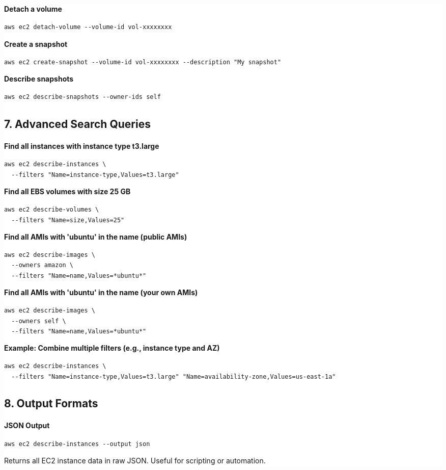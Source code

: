 **Detach a volume**
```
aws ec2 detach-volume --volume-id vol-xxxxxxxx
```

**Create a snapshot**
```
aws ec2 create-snapshot --volume-id vol-xxxxxxxx --description "My snapshot"
```

**Describe snapshots**
```
aws ec2 describe-snapshots --owner-ids self
```

## 7. Advanced Search Queries

**Find all instances with instance type t3.large**
```
aws ec2 describe-instances \
  --filters "Name=instance-type,Values=t3.large"
```

**Find all EBS volumes with size 25 GB**
```
aws ec2 describe-volumes \
  --filters "Name=size,Values=25"
```

**Find all AMIs with 'ubuntu' in the name (public AMIs)**
```
aws ec2 describe-images \
  --owners amazon \
  --filters "Name=name,Values=*ubuntu*"
```

**Find all AMIs with 'ubuntu' in the name (your own AMIs)**
```
aws ec2 describe-images \
  --owners self \
  --filters "Name=name,Values=*ubuntu*"
```

**Example: Combine multiple filters (e.g., instance type and AZ)**
```
aws ec2 describe-instances \
  --filters "Name=instance-type,Values=t3.large" "Name=availability-zone,Values=us-east-1a"
```

## 8. Output Formats

**JSON Output**
```
aws ec2 describe-instances --output json
```
Returns all EC2 instance data in raw JSON. Useful for scripting or automation.
